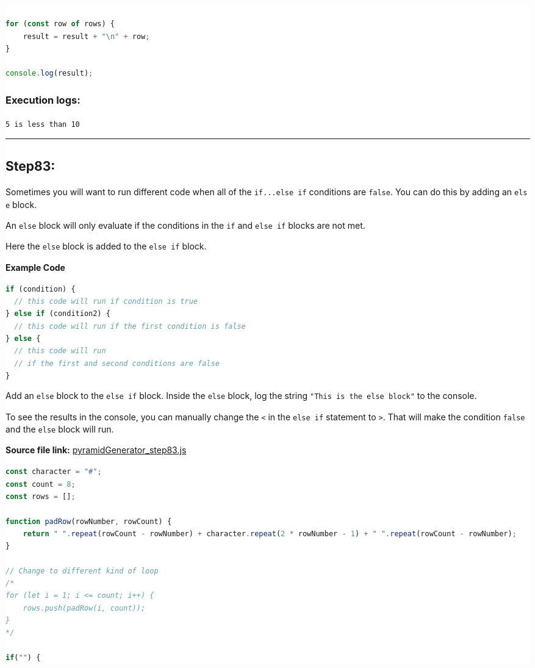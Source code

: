 ```js

for (const row of rows) {
    result = result + "\n" + row;
}

console.log(result);

```


### Execution logs: 

    5 is less than 10
    


---

## Step83:

<p>Sometimes you will want to run different code when all of the <code>if...else if</code> conditions are <code>false</code>. You can do this by adding an <code>else</code> block.</p>

<p>An <code>else</code> block will only evaluate if the conditions in the <code>if</code> and <code>else if</code> blocks are not met.</p>

<p>Here the <code>else</code> block is added to the <code>else if</code> block.</p>

**Example Code**

```js
if (condition) {
  // this code will run if condition is true
} else if (condition2) {
  // this code will run if the first condition is false
} else {
  // this code will run 
  // if the first and second conditions are false
}
```

<p>Add an <code>else</code> block to the <code>else if</code> block. Inside the <code>else</code> block, log the string <code>"This is the else block"</code> to the console.</p>

<p>To see the results in the console, you can manually change the <code>&lt;</code> in the <code>else if</code> statement to <code>&gt;</code>. That will make the condition <code>false</code> and the <code>else</code> block will run.</p>

**Source file link:** [pyramidGenerator_step83.js](./pyramidGenerator_step83.js)


```js
const character = "#";
const count = 8;
const rows = [];

function padRow(rowNumber, rowCount) {
    return " ".repeat(rowCount - rowNumber) + character.repeat(2 * rowNumber - 1) + " ".repeat(rowCount - rowNumber);
}

// Change to different kind of loop
/*
for (let i = 1; i <= count; i++) {
    rows.push(padRow(i, count));
}
*/

if("") {
```